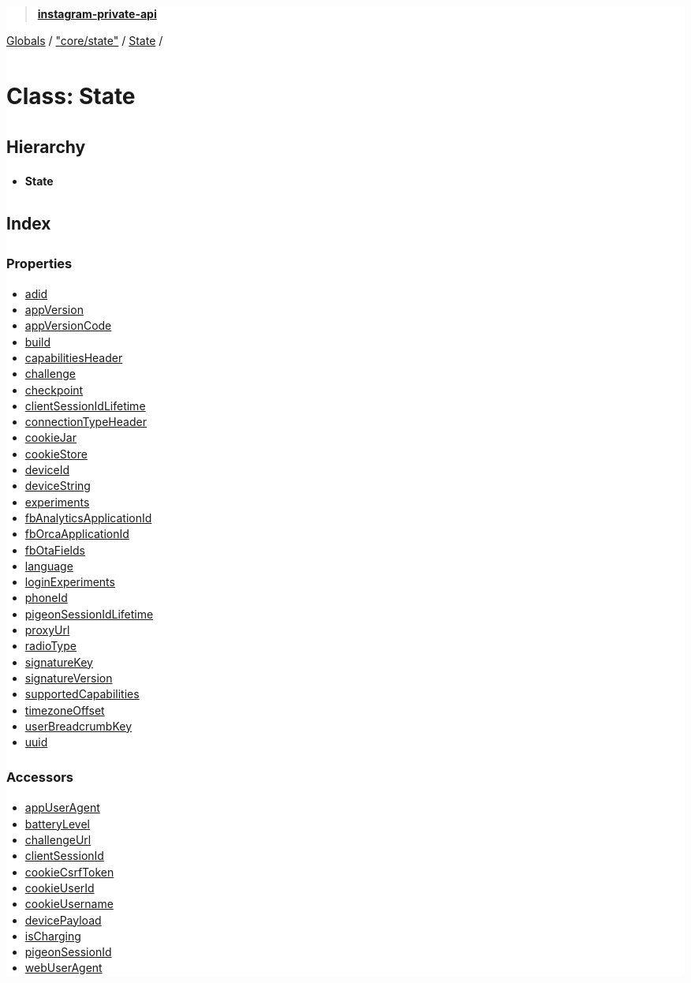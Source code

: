 > **[instagram-private-api](../README.md)**

[Globals](../globals.md) / ["core/state"](../modules/_core_state_.md) / [State](_core_state_.state.md) /

# Class: State

## Hierarchy

* **State**

## Index

### Properties

* [adid](_core_state_.state.md#adid)
* [appVersion](_core_state_.state.md#appversion)
* [appVersionCode](_core_state_.state.md#appversioncode)
* [build](_core_state_.state.md#build)
* [capabilitiesHeader](_core_state_.state.md#capabilitiesheader)
* [challenge](_core_state_.state.md#challenge)
* [checkpoint](_core_state_.state.md#checkpoint)
* [clientSessionIdLifetime](_core_state_.state.md#clientsessionidlifetime)
* [connectionTypeHeader](_core_state_.state.md#connectiontypeheader)
* [cookieJar](_core_state_.state.md#cookiejar)
* [cookieStore](_core_state_.state.md#cookiestore)
* [deviceId](_core_state_.state.md#deviceid)
* [deviceString](_core_state_.state.md#devicestring)
* [experiments](_core_state_.state.md#experiments)
* [fbAnalyticsApplicationId](_core_state_.state.md#fbanalyticsapplicationid)
* [fbOrcaApplicationId](_core_state_.state.md#fborcaapplicationid)
* [fbOtaFields](_core_state_.state.md#fbotafields)
* [language](_core_state_.state.md#language)
* [loginExperiments](_core_state_.state.md#loginexperiments)
* [phoneId](_core_state_.state.md#phoneid)
* [pigeonSessionIdLifetime](_core_state_.state.md#pigeonsessionidlifetime)
* [proxyUrl](_core_state_.state.md#proxyurl)
* [radioType](_core_state_.state.md#radiotype)
* [signatureKey](_core_state_.state.md#signaturekey)
* [signatureVersion](_core_state_.state.md#signatureversion)
* [supportedCapabilities](_core_state_.state.md#supportedcapabilities)
* [timezoneOffset](_core_state_.state.md#timezoneoffset)
* [userBreadcrumbKey](_core_state_.state.md#userbreadcrumbkey)
* [uuid](_core_state_.state.md#uuid)

### Accessors

* [appUserAgent](_core_state_.state.md#appuseragent)
* [batteryLevel](_core_state_.state.md#batterylevel)
* [challengeUrl](_core_state_.state.md#challengeurl)
* [clientSessionId](_core_state_.state.md#clientsessionid)
* [cookieCsrfToken](_core_state_.state.md#cookiecsrftoken)
* [cookieUserId](_core_state_.state.md#cookieuserid)
* [cookieUsername](_core_state_.state.md#cookieusername)
* [devicePayload](_core_state_.state.md#devicepayload)
* [isCharging](_core_state_.state.md#ischarging)
* [pigeonSessionId](_core_state_.state.md#pigeonsessionid)
* [webUserAgent](_core_state_.state.md#webuseragent)
